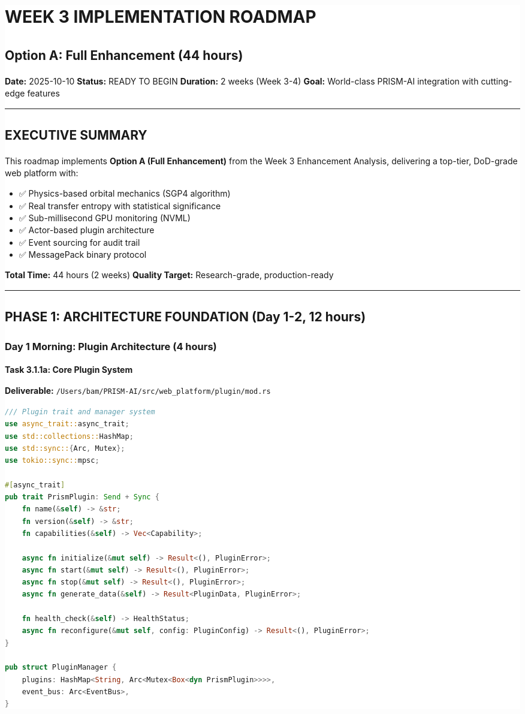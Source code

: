 # WEEK 3 IMPLEMENTATION ROADMAP
## Option A: Full Enhancement (44 hours)

**Date:** 2025-10-10
**Status:** READY TO BEGIN
**Duration:** 2 weeks (Week 3-4)
**Goal:** World-class PRISM-AI integration with cutting-edge features

---

## EXECUTIVE SUMMARY

This roadmap implements **Option A (Full Enhancement)** from the Week 3 Enhancement Analysis, delivering a top-tier, DoD-grade web platform with:

- ✅ Physics-based orbital mechanics (SGP4 algorithm)
- ✅ Real transfer entropy with statistical significance
- ✅ Sub-millisecond GPU monitoring (NVML)
- ✅ Actor-based plugin architecture
- ✅ Event sourcing for audit trail
- ✅ MessagePack binary protocol

**Total Time:** 44 hours (2 weeks)
**Quality Target:** Research-grade, production-ready

---

## PHASE 1: ARCHITECTURE FOUNDATION (Day 1-2, 12 hours)

### Day 1 Morning: Plugin Architecture (4 hours)

**Task 3.1.1a: Core Plugin System**

**Deliverable:** `/Users/bam/PRISM-AI/src/web_platform/plugin/mod.rs`

```rust
/// Plugin trait and manager system
use async_trait::async_trait;
use std::collections::HashMap;
use std::sync::{Arc, Mutex};
use tokio::sync::mpsc;

#[async_trait]
pub trait PrismPlugin: Send + Sync {
    fn name(&self) -> &str;
    fn version(&self) -> &str;
    fn capabilities(&self) -> Vec<Capability>;

    async fn initialize(&mut self) -> Result<(), PluginError>;
    async fn start(&mut self) -> Result<(), PluginError>;
    async fn stop(&mut self) -> Result<(), PluginError>;
    async fn generate_data(&self) -> Result<PluginData, PluginError>;

    fn health_check(&self) -> HealthStatus;
    async fn reconfigure(&mut self, config: PluginConfig) -> Result<(), PluginError>;
}

pub struct PluginManager {
    plugins: HashMap<String, Arc<Mutex<Box<dyn PrismPlugin>>>>,
    event_bus: Arc<EventBus>,
}
```
